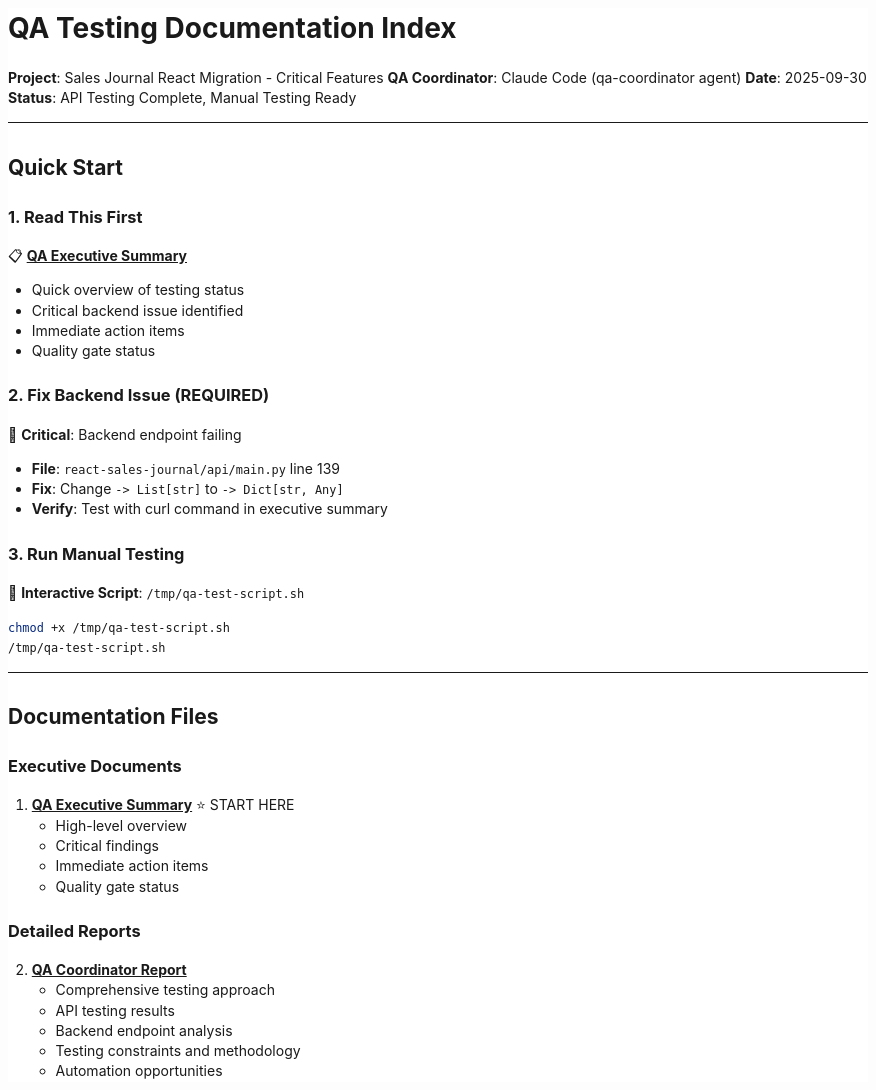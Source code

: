 # QA Testing Documentation Index

**Project**: Sales Journal React Migration - Critical Features
**QA Coordinator**: Claude Code (qa-coordinator agent)
**Date**: 2025-09-30
**Status**: API Testing Complete, Manual Testing Ready

---

## Quick Start

### 1. Read This First
📋 **[QA Executive Summary](qa-executive-summary.md)**
- Quick overview of testing status
- Critical backend issue identified
- Immediate action items
- Quality gate status

### 2. Fix Backend Issue (REQUIRED)
🔴 **Critical**: Backend endpoint failing
- **File**: `react-sales-journal/api/main.py` line 139
- **Fix**: Change `-> List[str]` to `-> Dict[str, Any]`
- **Verify**: Test with curl command in executive summary

### 3. Run Manual Testing
🧪 **Interactive Script**: `/tmp/qa-test-script.sh`
```bash
chmod +x /tmp/qa-test-script.sh
/tmp/qa-test-script.sh
```

---

## Documentation Files

### Executive Documents
1. **[QA Executive Summary](qa-executive-summary.md)** ⭐ START HERE
   - High-level overview
   - Critical findings
   - Immediate action items
   - Quality gate status

### Detailed Reports
2. **[QA Coordinator Report](qa-coordinator-report.md)**
   - Comprehensive testing approach
   - API testing results
   - Backend endpoint analysis
   - Testing constraints and methodology
   - Automation opportunities
